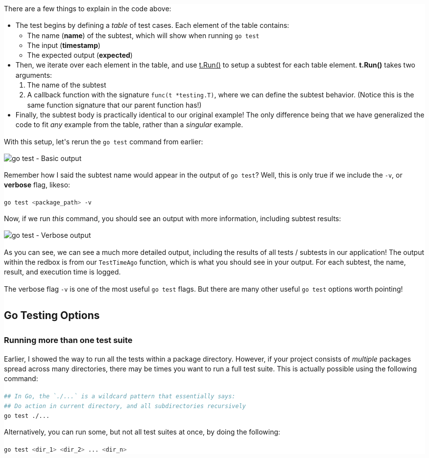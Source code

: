 There are a few things to explain in the code above:

- The test begins by defining a *table* of test cases. Each element of the table contains:
    - The name (**name**) of the subtest, which will show when running `go test`
    - The input (**timestamp**)
    - The expected output (**expected**)
- Then, we iterate over each element in the table, and use [t.Run()](https://pkg.go.dev/testing#T.Run) to setup a subtest for each table element. **t.Run()** takes two arguments: 
    1. The name of the subtest 
    2. A callback function with the signature `func(t *testing.T)`, where we can define the subtest behavior. (Notice this is the same function signature that our parent function has!)
- Finally, the subtest body is practically identical to our original example! The only difference being that we have generalized the code to fit *any* example from the table, rather than a *singular* example.

With this setup, let's rerun the `go test` command from earlier:

![go test - Basic output](/gotest.png)

Remember how I said the subtest name would appear in the output of `go test`? Well, this is only true if we include the `-v`, or **verbose** flag, likeso:

```bash
go test <package_path> -v
```

Now, if we run *this* command, you should see an output with more information, including subtest results:

![go test - Verbose output](/gotest-verbose.png)

As you can see, we can see a much more detailed output, including the results of all tests / subtests in our application! The output within the redbox is from our `TestTimeAgo` function, which is what you should see in your output. For each subtest, the name, result, and execution time is logged.

The verbose flag `-v` is one of the most useful `go test` flags. But there are many other useful `go test` options worth pointing!

## Go Testing Options

### Running more than one test suite

Earlier, I showed the way to run all the tests within a package directory. However, if your project consists of *multiple* packages spread across many directories, there may be times you want to run a full test suite. This is actually possible using the following command:

```bash
## In Go, the `./...` is a wildcard pattern that essentially says:
## Do action in current directory, and all subdirectories recursively
go test ./...
```

Alternatively, you can run some, but not all test suites at once, by doing the following:

```bash
go test <dir_1> <dir_2> ... <dir_n>
```
